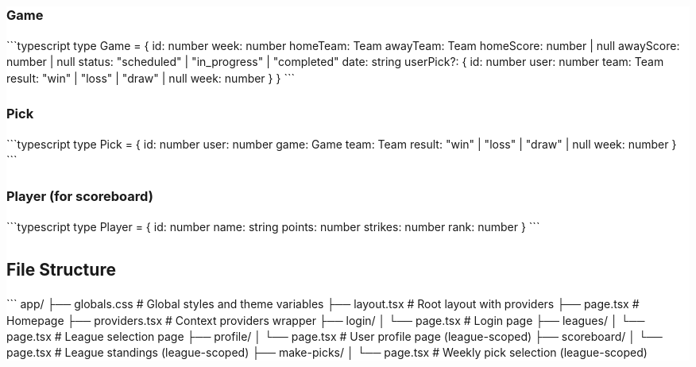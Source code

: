 ### Game
\`\`\`typescript
type Game = {
  id: number
  week: number
  homeTeam: Team
  awayTeam: Team
  homeScore: number | null
  awayScore: number | null
  status: "scheduled" | "in_progress" | "completed"
  date: string
  userPick?: {
    id: number
    user: number
    team: Team
    result: "win" | "loss" | "draw" | null
    week: number
  }
}
\`\`\`

### Pick
\`\`\`typescript
type Pick = {
  id: number
  user: number
  game: Game
  team: Team
  result: "win" | "loss" | "draw" | null
  week: number
}
\`\`\`

### Player (for scoreboard)
\`\`\`typescript
type Player = {
  id: number
  name: string
  points: number
  strikes: number
  rank: number
}
\`\`\`

## File Structure

\`\`\`
app/
├── globals.css                 # Global styles and theme variables
├── layout.tsx                  # Root layout with providers
├── page.tsx                    # Homepage
├── providers.tsx               # Context providers wrapper
├── login/
│   └── page.tsx               # Login page
├── leagues/
│   └── page.tsx               # League selection page
├── profile/
│   └── page.tsx               # User profile page (league-scoped)
├── scoreboard/
│   └── page.tsx               # League standings (league-scoped)
├── make-picks/
│   └── page.tsx               # Weekly pick selection (league-scoped)